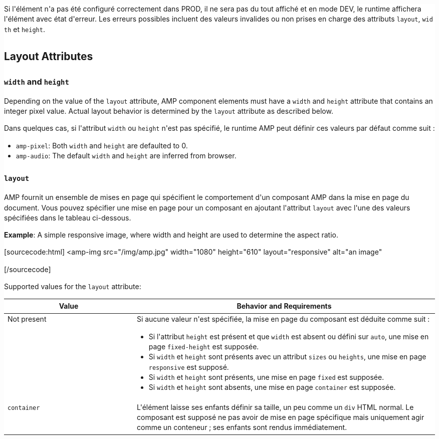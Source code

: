 Si l'élément n'a pas été configuré correctement dans PROD, il ne sera pas du tout affiché et en mode DEV, le runtime affichera l'élément avec état d'erreur. Les erreurs possibles incluent des valeurs invalides ou non prises en charge des attributs `layout`, `width` et `height`.

## Layout Attributes <a name="layout-attributes"></a>

### `width` and `height` <a name="width-and-height"></a>

Depending on the value of the `layout` attribute, AMP component elements must have a `width` and `height` attribute that contains an integer pixel value. Actual layout behavior is determined by the `layout` attribute as described below.

Dans quelques cas, si l'attribut `width` ou `height` n'est pas spécifié, le runtime AMP peut définir ces valeurs par défaut comme suit :

- `amp-pixel`: Both `width` and `height` are defaulted to 0.
- `amp-audio`: The default `width` and `height` are inferred from browser.

### `layout` <a name="layout"></a>

AMP fournit un ensemble de mises en page qui spécifient le comportement d'un composant AMP dans la mise en page du document. Vous pouvez spécifier une mise en page pour un composant en ajoutant l'attribut `layout` avec l'une des valeurs spécifiées dans le tableau ci-dessous.

**Example**: A simple responsive image, where width and height are used to determine the aspect ratio.

[sourcecode:html]
<amp-img
  src="/img/amp.jpg"
  width="1080"
  height="610"
  layout="responsive"
  alt="an image"
></amp-img>
[/sourcecode]

Supported values for the `layout` attribute:

<table>
  <thead>
    <tr>
      <th width="30%">Value</th>
      <th>Behavior  and  Requirements</th>
    </tr>
  </thead>
  <tbody>
    <tr>
      <td>Not present</td>
      <td>Si aucune valeur n'est spécifiée, la mise en page du composant est déduite comme suit : <ul> <li>Si l'attribut <code>height</code> est présent et que <code>width</code> est absent ou défini sur <code>auto</code>, une mise en page <code>fixed-height</code> est supposée.</li> <li>Si <code>width</code> et <code>height</code> sont présents avec un attribut <code>sizes</code> ou <code>heights</code>, une mise en page <code>responsive</code> est supposé.</li> <li>Si <code>width</code> et <code>height</code> sont présents, une mise en page <code>fixed</code> est supposée.</li> <li>Si <code>width</code> et <code>height</code> sont absents, une mise en page <code>container</code> est supposée.</li> </ul>
</td>
    </tr>
    <tr>
      <td><code>container</code></td>
      <td>L'élément laisse ses enfants définir sa taille, un peu comme un <code>div</code> HTML normal. Le composant est supposé ne pas avoir de mise en page spécifique mais uniquement agir comme un conteneur ; ses enfants sont rendus immédiatement.</td>
    </tr>
    <tr>